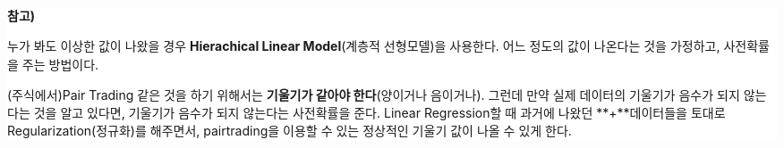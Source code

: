 
**참고)**  

누가 봐도 이상한 값이 나왔을 경우 **Hierachical Linear Model**(계층적 선형모델)을 사용한다. 어느 정도의 값이 나온다는 것을 가정하고, 사전확률을 주는 방법이다.  

(주식에서)Pair Trading 같은 것을 하기 위해서는 **기울기가 같아야 한다**(양이거나 음이거나). 그런데 만약 실제 데이터의 기울기가 음수가 되지 않는다는 것을 알고 있다면, 기울기가 음수가 되지 않는다는 사전확률을 준다. Linear Regression할 때 과거에 나왔던 **+**데이터들을 토대로 Regularization(정규화)를 해주면서, pairtrading을 이용할 수 있는 정상적인 기울기 값이 나올 수 있게 한다.